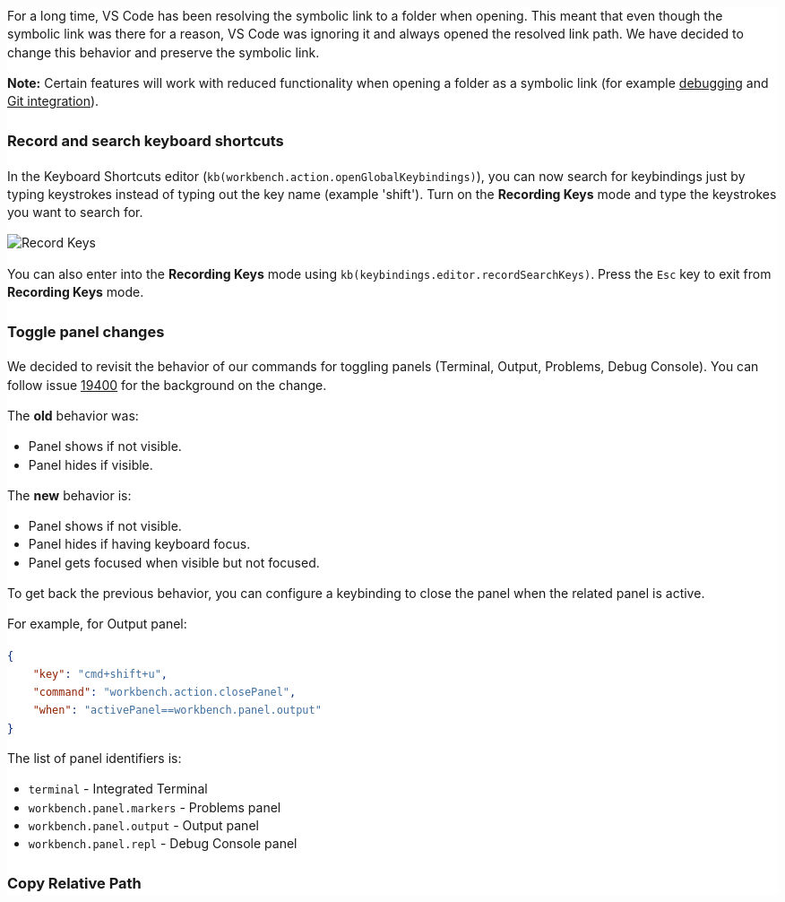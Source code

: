 For a long time, VS Code has been resolving the symbolic link to a folder when opening. This meant that even though the symbolic link was there for a reason, VS Code was ignoring it and always opened the resolved link path. We have decided to change this behavior and preserve the symbolic link.

**Note:** Certain features will work with reduced functionality when opening a folder as a symbolic link (for example [debugging](https://github.com/microsoft/vscode/issues/57954) and [Git integration](https://github.com/microsoft/vscode/issues/5970)).

### Record and search keyboard shortcuts

In the Keyboard Shortcuts editor (`kb(workbench.action.openGlobalKeybindings)`), you can now search for keybindings just by typing keystrokes instead of typing out the key name (example 'shift'). Turn on the **Recording Keys** mode and type the keystrokes you want to search for.

![Record Keys](images/1_28/record-keybindings.gif)

You can also enter into the **Recording Keys** mode using `kb(keybindings.editor.recordSearchKeys)`. Press the `Esc` key to exit from **Recording Keys** mode.

### Toggle panel changes

We decided to revisit the behavior of our commands for toggling panels (Terminal, Output, Problems, Debug Console). You can follow issue [19400](https://github.com/microsoft/vscode/issues/19400) for the background on the change.

The **old** behavior was:

* Panel shows if not visible.
* Panel hides if visible.

The **new** behavior is:

* Panel shows if not visible.
* Panel hides if having keyboard focus.
* Panel gets focused when visible but not focused.

To get back the previous behavior, you can configure a keybinding to close the panel when the related panel is active.

For example, for Output panel:

```json
{
    "key": "cmd+shift+u",
    "command": "workbench.action.closePanel",
    "when": "activePanel==workbench.panel.output"
}
```

The list of panel identifiers is:

* `terminal` - Integrated Terminal
* `workbench.panel.markers` - Problems panel
* `workbench.panel.output` - Output panel
* `workbench.panel.repl` - Debug Console panel

### Copy Relative Path
